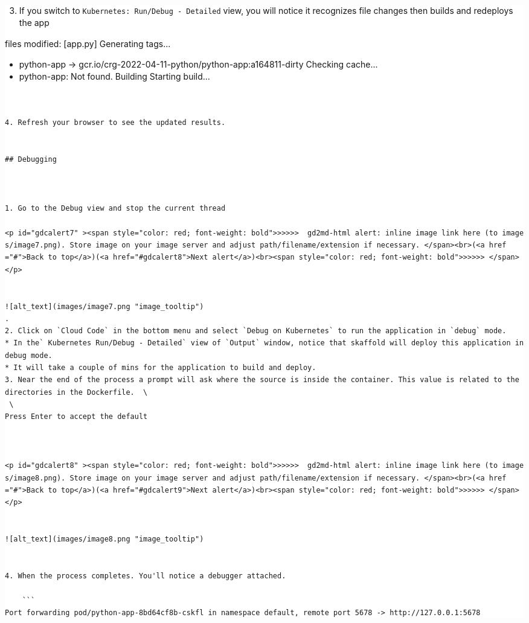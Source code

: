 
3. If you switch to `Kubernetes: Run/Debug - Detailed` view, you will notice it recognizes file changes then builds and redeploys the app

    ```
files modified: [app.py]
Generating tags...
 - python-app -> gcr.io/crg-2022-04-11-python/python-app:a164811-dirty
Checking cache...
 - python-app: Not found. Building
Starting build…
```


4. Refresh your browser to see the updated results. 


## Debugging



1. Go to the Debug view and stop the current thread 

<p id="gdcalert7" ><span style="color: red; font-weight: bold">>>>>>  gd2md-html alert: inline image link here (to images/image7.png). Store image on your image server and adjust path/filename/extension if necessary. </span><br>(<a href="#">Back to top</a>)(<a href="#gdcalert8">Next alert</a>)<br><span style="color: red; font-weight: bold">>>>>> </span></p>


![alt_text](images/image7.png "image_tooltip")
.
2. Click on `Cloud Code` in the bottom menu and select `Debug on Kubernetes` to run the application in `debug` mode.
* In the` Kubernetes Run/Debug - Detailed` view of `Output` window, notice that skaffold will deploy this application in debug mode.
* It will take a couple of mins for the application to build and deploy. 
3. Near the end of the process a prompt will ask where the source is inside the container. This value is related to the directories in the Dockerfile.  \
 \
Press Enter to accept the default

    

<p id="gdcalert8" ><span style="color: red; font-weight: bold">>>>>>  gd2md-html alert: inline image link here (to images/image8.png). Store image on your image server and adjust path/filename/extension if necessary. </span><br>(<a href="#">Back to top</a>)(<a href="#gdcalert9">Next alert</a>)<br><span style="color: red; font-weight: bold">>>>>> </span></p>


![alt_text](images/image8.png "image_tooltip")


4. When the process completes. You'll notice a debugger attached.

    ```
Port forwarding pod/python-app-8bd64cf8b-cskfl in namespace default, remote port 5678 -> http://127.0.0.1:5678
```
